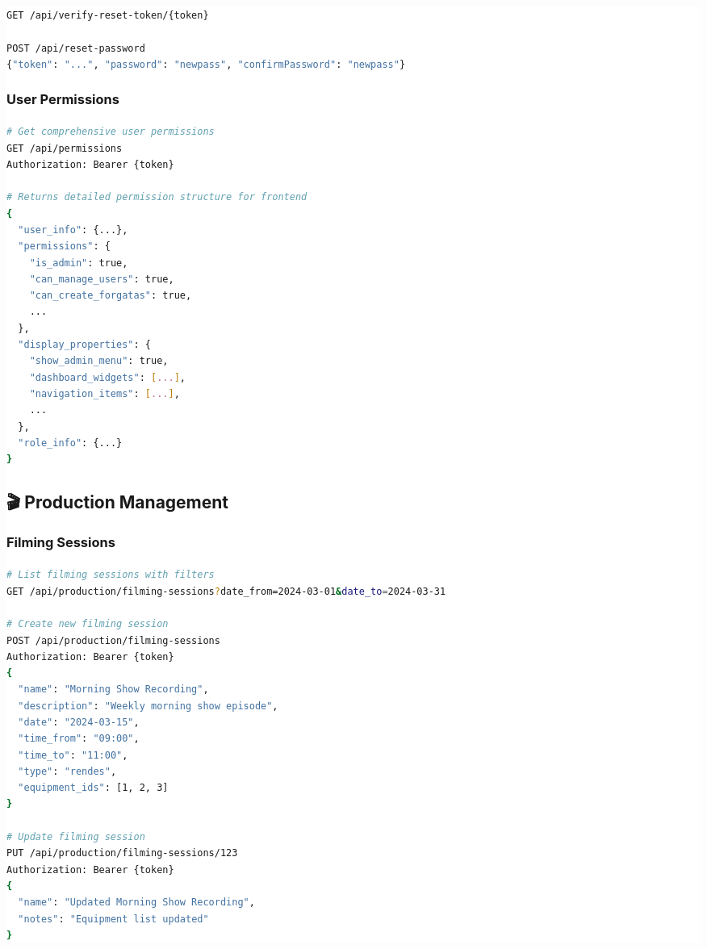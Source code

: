 ```bash
GET /api/verify-reset-token/{token}

POST /api/reset-password
{"token": "...", "password": "newpass", "confirmPassword": "newpass"}
```

### User Permissions
```bash
# Get comprehensive user permissions
GET /api/permissions
Authorization: Bearer {token}

# Returns detailed permission structure for frontend
{
  "user_info": {...},
  "permissions": {
    "is_admin": true,
    "can_manage_users": true,
    "can_create_forgatas": true,
    ...
  },
  "display_properties": {
    "show_admin_menu": true,
    "dashboard_widgets": [...],
    "navigation_items": [...],
    ...
  },
  "role_info": {...}
}
```

## 🎬 Production Management

### Filming Sessions
```bash
# List filming sessions with filters
GET /api/production/filming-sessions?date_from=2024-03-01&date_to=2024-03-31

# Create new filming session
POST /api/production/filming-sessions
Authorization: Bearer {token}
{
  "name": "Morning Show Recording",
  "description": "Weekly morning show episode", 
  "date": "2024-03-15",
  "time_from": "09:00",
  "time_to": "11:00",
  "type": "rendes",
  "equipment_ids": [1, 2, 3]
}

# Update filming session
PUT /api/production/filming-sessions/123
Authorization: Bearer {token}
{
  "name": "Updated Morning Show Recording",
  "notes": "Equipment list updated"
}
```
